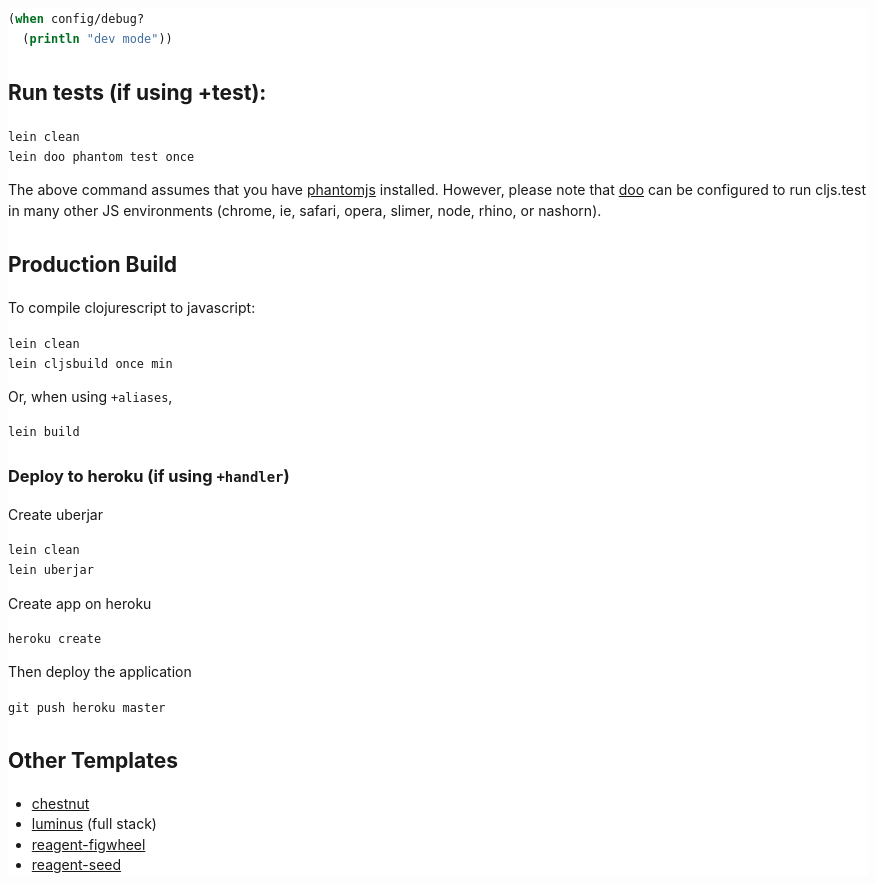 ```clojure
(when config/debug?
  (println "dev mode"))
```

## Run tests (if using +test):

```
lein clean
lein doo phantom test once
```

The above command assumes that you have [phantomjs](https://www.npmjs.com/package/phantomjs) installed. However, please note that [doo](https://github.com/bensu/doo) can be configured to run cljs.test in many other JS environments (chrome, ie, safari, opera, slimer, node, rhino, or nashorn).

## Production Build

To compile clojurescript to javascript:

```
lein clean
lein cljsbuild once min
```

Or, when using `+aliases`,

```
lein build
```

### Deploy to heroku (if using `+handler`)

Create uberjar

```
lein clean
lein uberjar
```

Create app on heroku

```
heroku create
```

Then deploy the application

```
git push heroku master
```

## Other Templates

* [chestnut](https://github.com/plexus/chestnut)
* [luminus](https://github.com/luminus-framework/luminus-template)  (full stack)
* [reagent-figwheel](https://github.com/gadfly361/reagent-figwheel)
* [reagent-seed](https://github.com/gadfly361/reagent-seed)
